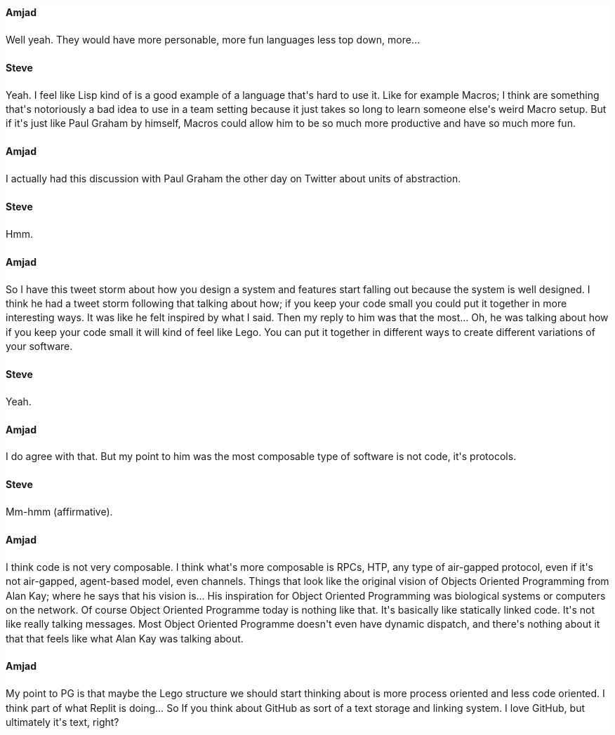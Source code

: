 #### Amjad

Well yeah. They would have more personable, more fun languages less top down, more…

#### Steve

Yeah. I feel like Lisp kind of is a good example of a language that's hard to use it. Like for example Macros; I think are something that's notoriously a bad idea to use in a team setting because it just takes so long to learn someone else's weird Macro setup. But if it's just like Paul Graham by himself, Macros could allow him to be so much more productive and have so much more fun.

#### Amjad

I actually had this discussion with Paul Graham the other day on Twitter about units of abstraction.

#### Steve

Hmm.

#### Amjad

So I have this tweet storm about how you design a system and features start falling out because the system is well designed. I think he had a tweet storm following that talking about how; if you keep your code small you could put it together in more interesting ways. It was like he felt inspired by what I said. Then my reply to him was that the most… Oh, he was talking about how if you keep your code small it will kind of feel like Lego. You can put it together in different ways to create different variations of your software.

#### Steve

Yeah.

#### Amjad

I do agree with that. But my point to him was the most composable type of software is not code, it's protocols.

#### Steve

Mm-hmm (affirmative).

#### Amjad

I think code is not very composable. I think what's more composable is RPCs, HTP, any type of air-gapped protocol, even if it's not air-gapped, agent-based model, even channels. Things that look like the original vision of Objects Oriented Programming from Alan Kay; where he says that his vision is… His inspiration for Object Oriented Programming was biological systems or computers on the network. Of course Object Oriented Programme today is nothing like that. It's basically like statically linked code. It's not like really talking messages. Most Object Oriented Programme doesn't even have dynamic dispatch, and there's nothing about it that that feels like what Alan Kay was talking about.

#### Amjad

My point to PG is that maybe the Lego structure we should start thinking about is more process oriented and less code oriented. I think part of what Replit is doing… So If you think about GitHub as sort of a text storage and linking system. I love GitHub, but ultimately it's text, right?
